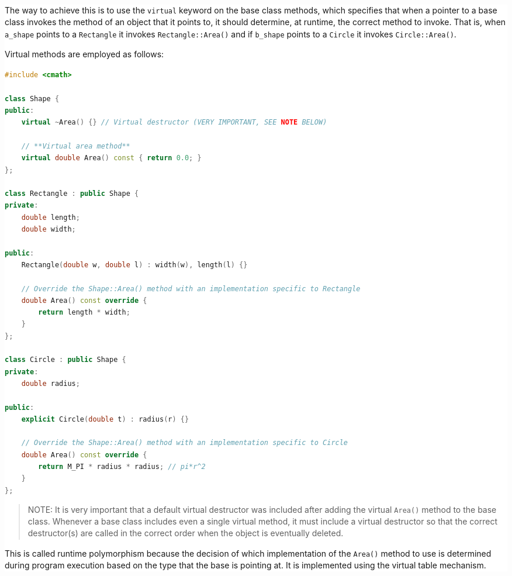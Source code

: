 The way to achieve this is to use the `virtual` keyword on the base class methods, which specifies that when a pointer to a base class invokes the method of an object that it points to, it should determine, at runtime, the correct method to invoke. That is, when `a_shape` points to a `Rectangle` it invokes `Rectangle::Area()` and if `b_shape` points to a `Circle` it invokes `Circle::Area()`.

Virtual methods are employed as follows:
```cpp
#include <cmath>

class Shape {
public:
    virtual ~Area() {} // Virtual destructor (VERY IMPORTANT, SEE NOTE BELOW)

    // **Virtual area method**
    virtual double Area() const { return 0.0; }
};

class Rectangle : public Shape {
private:
    double length;
    double width;

public:
    Rectangle(double w, double l) : width(w), length(l) {}

    // Override the Shape::Area() method with an implementation specific to Rectangle
    double Area() const override {
        return length * width;
    }
};

class Circle : public Shape {
private:
    double radius;

public:
    explicit Circle(double t) : radius(r) {}
    
    // Override the Shape::Area() method with an implementation specific to Circle
    double Area() const override {
        return M_PI * radius * radius; // pi*r^2
    }
};
```

> NOTE: It is very important that a default virtual destructor was included after adding the virtual `Area()` method to the base class. Whenever a base class includes even a single virtual method, it must include a virtual destructor so that the correct destructor(s) are called in the correct order when the object is eventually deleted.

This is called runtime polymorphism because the decision of which implementation of the `Area()` method to use is determined during program execution based on the type that the base is pointing at. It is implemented using the virtual table mechanism. 
